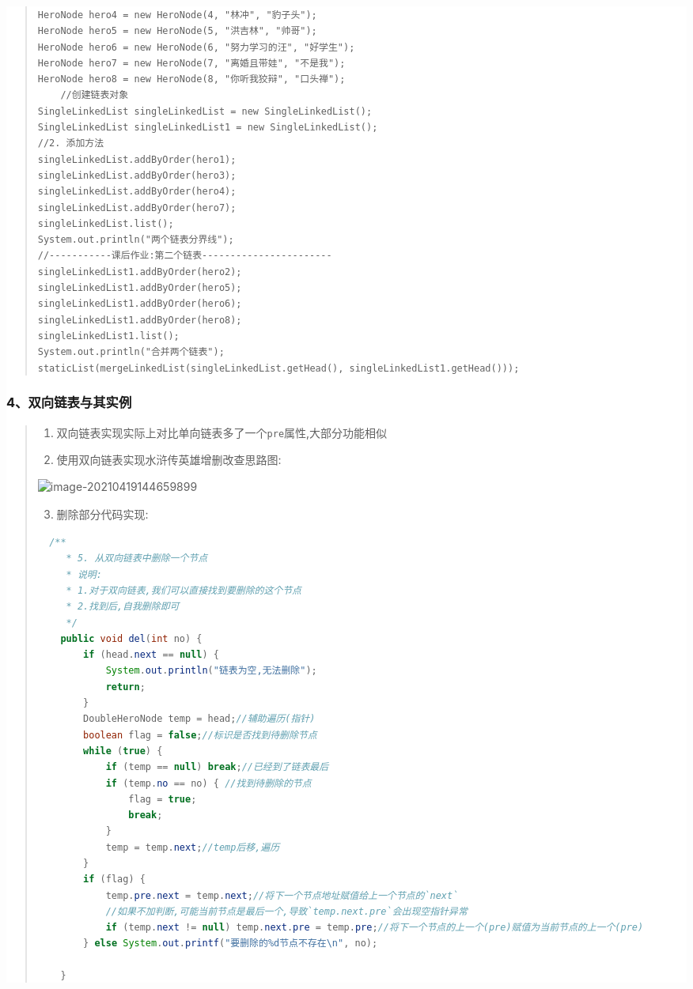 >     HeroNode hero4 = new HeroNode(4, "林冲", "豹子头");
>     HeroNode hero5 = new HeroNode(5, "洪吉林", "帅哥");
>     HeroNode hero6 = new HeroNode(6, "努力学习的汪", "好学生");
>     HeroNode hero7 = new HeroNode(7, "离婚且带娃", "不是我");
>     HeroNode hero8 = new HeroNode(8, "你听我狡辩", "口头禅");
>         //创建链表对象
>     SingleLinkedList singleLinkedList = new SingleLinkedList();
>     SingleLinkedList singleLinkedList1 = new SingleLinkedList();
>     //2. 添加方法
>     singleLinkedList.addByOrder(hero1);
>     singleLinkedList.addByOrder(hero3);
>     singleLinkedList.addByOrder(hero4);
>     singleLinkedList.addByOrder(hero7);
>     singleLinkedList.list();
>     System.out.println("两个链表分界线");
>     //-----------课后作业:第二个链表-----------------------
>     singleLinkedList1.addByOrder(hero2);
>     singleLinkedList1.addByOrder(hero5);
>     singleLinkedList1.addByOrder(hero6);
>     singleLinkedList1.addByOrder(hero8);
>     singleLinkedList1.list();
>     System.out.println("合并两个链表");
>     staticList(mergeLinkedList(singleLinkedList.getHead(), singleLinkedList1.getHead()));
>   ```

### 4、双向链表与其实例

>1. 双向链表实现实际上对比单向链表多了一个`pre`属性,大部分功能相似
>
>2. 使用双向链表实现水浒传英雄增删改查思路图:
>
>   ![image-20210419144659899](数据结构与算法进阶学习笔记/A_数据结构与算法学习笔记中的图片/双向链表实例思路图.png)
>
>3. 删除部分代码实现:
>
>   ```java
>     /**
>        * 5. 从双向链表中删除一个节点
>        * 说明:
>        * 1.对于双向链表,我们可以直接找到要删除的这个节点
>        * 2.找到后,自我删除即可
>        */
>       public void del(int no) {
>           if (head.next == null) {
>               System.out.println("链表为空,无法删除");
>               return;
>           }
>           DoubleHeroNode temp = head;//辅助遍历(指针)
>           boolean flag = false;//标识是否找到待删除节点
>           while (true) {
>               if (temp == null) break;//已经到了链表最后
>               if (temp.no == no) { //找到待删除的节点
>                   flag = true;
>                   break;
>               }
>               temp = temp.next;//temp后移,遍历
>           }
>           if (flag) {
>               temp.pre.next = temp.next;//将下一个节点地址赋值给上一个节点的`next`
>               //如果不加判断,可能当前节点是最后一个,导致`temp.next.pre`会出现空指针异常
>               if (temp.next != null) temp.next.pre = temp.pre;//将下一个节点的上一个(pre)赋值为当前节点的上一个(pre)
>           } else System.out.printf("要删除的%d节点不存在\n", no);
>   
>       }